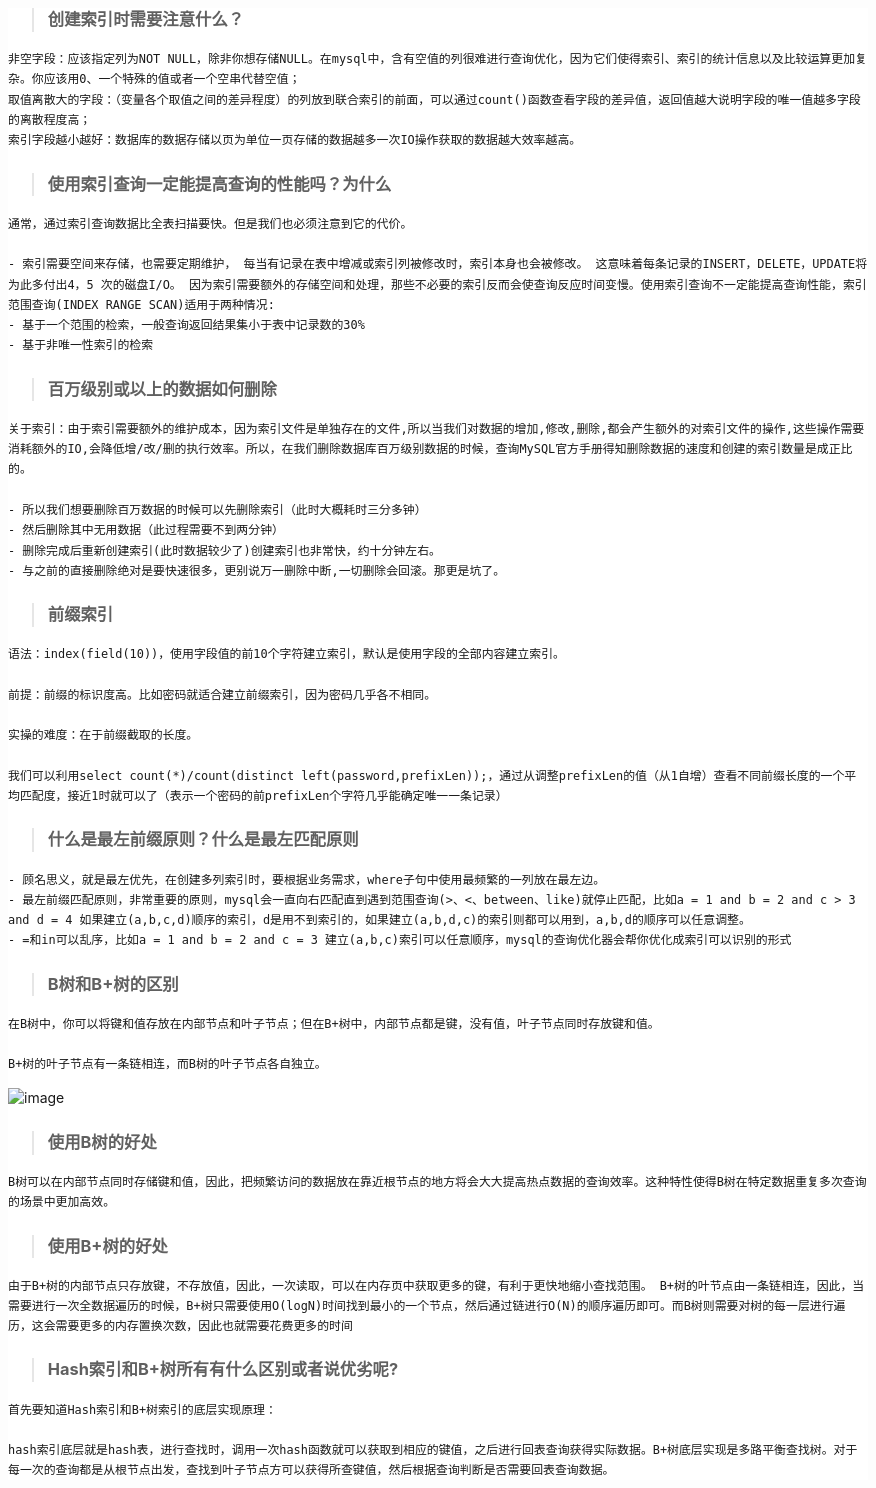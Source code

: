 > ### 创建索引时需要注意什么？
```
非空字段：应该指定列为NOT NULL，除非你想存储NULL。在mysql中，含有空值的列很难进行查询优化，因为它们使得索引、索引的统计信息以及比较运算更加复杂。你应该用0、一个特殊的值或者一个空串代替空值；
取值离散大的字段：（变量各个取值之间的差异程度）的列放到联合索引的前面，可以通过count()函数查看字段的差异值，返回值越大说明字段的唯一值越多字段的离散程度高；
索引字段越小越好：数据库的数据存储以页为单位一页存储的数据越多一次IO操作获取的数据越大效率越高。
```
> ### 使用索引查询一定能提高查询的性能吗？为什么
```
通常，通过索引查询数据比全表扫描要快。但是我们也必须注意到它的代价。

- 索引需要空间来存储，也需要定期维护， 每当有记录在表中增减或索引列被修改时，索引本身也会被修改。 这意味着每条记录的INSERT，DELETE，UPDATE将为此多付出4，5 次的磁盘I/O。 因为索引需要额外的存储空间和处理，那些不必要的索引反而会使查询反应时间变慢。使用索引查询不一定能提高查询性能，索引范围查询(INDEX RANGE SCAN)适用于两种情况:
- 基于一个范围的检索，一般查询返回结果集小于表中记录数的30%
- 基于非唯一性索引的检索
```
> ### 百万级别或以上的数据如何删除
```
关于索引：由于索引需要额外的维护成本，因为索引文件是单独存在的文件,所以当我们对数据的增加,修改,删除,都会产生额外的对索引文件的操作,这些操作需要消耗额外的IO,会降低增/改/删的执行效率。所以，在我们删除数据库百万级别数据的时候，查询MySQL官方手册得知删除数据的速度和创建的索引数量是成正比的。

- 所以我们想要删除百万数据的时候可以先删除索引（此时大概耗时三分多钟）
- 然后删除其中无用数据（此过程需要不到两分钟）
- 删除完成后重新创建索引(此时数据较少了)创建索引也非常快，约十分钟左右。
- 与之前的直接删除绝对是要快速很多，更别说万一删除中断,一切删除会回滚。那更是坑了。
```
> ### 前缀索引
```
语法：index(field(10))，使用字段值的前10个字符建立索引，默认是使用字段的全部内容建立索引。

前提：前缀的标识度高。比如密码就适合建立前缀索引，因为密码几乎各不相同。

实操的难度：在于前缀截取的长度。

我们可以利用select count(*)/count(distinct left(password,prefixLen));，通过从调整prefixLen的值（从1自增）查看不同前缀长度的一个平均匹配度，接近1时就可以了（表示一个密码的前prefixLen个字符几乎能确定唯一一条记录）
```
> ### 什么是最左前缀原则？什么是最左匹配原则
```
- 顾名思义，就是最左优先，在创建多列索引时，要根据业务需求，where子句中使用最频繁的一列放在最左边。
- 最左前缀匹配原则，非常重要的原则，mysql会一直向右匹配直到遇到范围查询(>、<、between、like)就停止匹配，比如a = 1 and b = 2 and c > 3 and d = 4 如果建立(a,b,c,d)顺序的索引，d是用不到索引的，如果建立(a,b,d,c)的索引则都可以用到，a,b,d的顺序可以任意调整。
- =和in可以乱序，比如a = 1 and b = 2 and c = 3 建立(a,b,c)索引可以任意顺序，mysql的查询优化器会帮你优化成索引可以识别的形式
```
> ### B树和B+树的区别
```
在B树中，你可以将键和值存放在内部节点和叶子节点；但在B+树中，内部节点都是键，没有值，叶子节点同时存放键和值。

B+树的叶子节点有一条链相连，而B树的叶子节点各自独立。
```
![image](https://imgconvert.csdnimg.cn/aHR0cHM6Ly91c2VyLWdvbGQtY2RuLnhpdHUuaW8vMjAxOC85LzIxLzE2NWZiNjgyZTc1OWNmMTI?x-oss-process=image/format,png)

> ### 使用B树的好处
```
B树可以在内部节点同时存储键和值，因此，把频繁访问的数据放在靠近根节点的地方将会大大提高热点数据的查询效率。这种特性使得B树在特定数据重复多次查询的场景中更加高效。
```
> ### 使用B+树的好处
```
由于B+树的内部节点只存放键，不存放值，因此，一次读取，可以在内存页中获取更多的键，有利于更快地缩小查找范围。 B+树的叶节点由一条链相连，因此，当需要进行一次全数据遍历的时候，B+树只需要使用O(logN)时间找到最小的一个节点，然后通过链进行O(N)的顺序遍历即可。而B树则需要对树的每一层进行遍历，这会需要更多的内存置换次数，因此也就需要花费更多的时间
```
> ### Hash索引和B+树所有有什么区别或者说优劣呢?
```
首先要知道Hash索引和B+树索引的底层实现原理：

hash索引底层就是hash表，进行查找时，调用一次hash函数就可以获取到相应的键值，之后进行回表查询获得实际数据。B+树底层实现是多路平衡查找树。对于每一次的查询都是从根节点出发，查找到叶子节点方可以获得所查键值，然后根据查询判断是否需要回表查询数据。
```